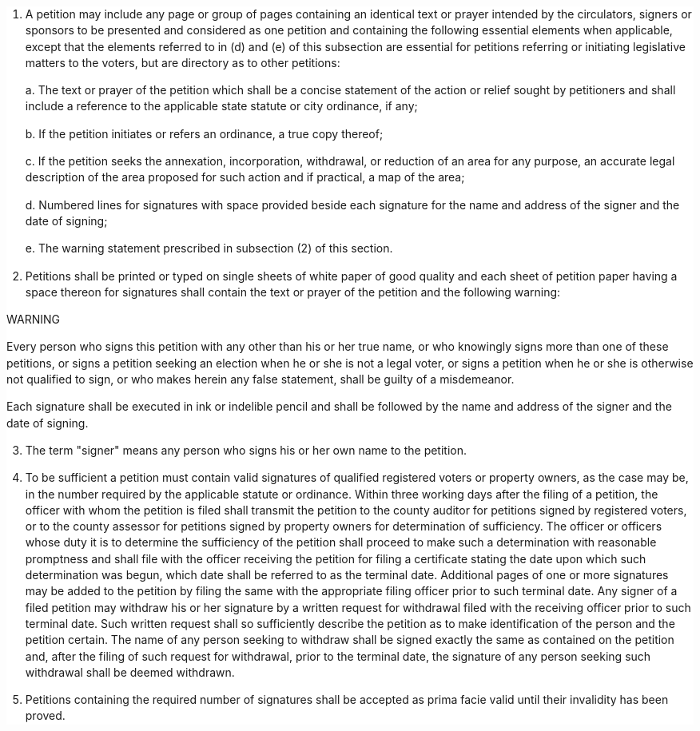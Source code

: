 1. A petition may include any page or group of pages containing an identical text or prayer intended by the circulators, signers or sponsors to be presented and considered as one petition and containing the following essential elements when applicable, except that the elements referred to in (d) and (e) of this subsection are essential for petitions referring or initiating legislative matters to the voters, but are directory as to other petitions:

    a. The text or prayer of the petition which shall be a concise statement of the action or relief sought by petitioners and shall include a reference to the applicable state statute or city ordinance, if any;

    b. If the petition initiates or refers an ordinance, a true copy thereof;

    c. If the petition seeks the annexation, incorporation, withdrawal, or reduction of an area for any purpose, an accurate legal description of the area proposed for such action and if practical, a map of the area;

    d. Numbered lines for signatures with space provided beside each signature for the name and address of the signer and the date of signing;

    e. The warning statement prescribed in subsection (2) of this section.

2. Petitions shall be printed or typed on single sheets of white paper of good quality and each sheet of petition paper having a space thereon for signatures shall contain the text or prayer of the petition and the following warning:

WARNING

Every person who signs this petition with any other than his or her true name, or who knowingly signs more than one of these petitions, or signs a petition seeking an election when he or she is not a legal voter, or signs a petition when he or she is otherwise not qualified to sign, or who makes herein any false statement, shall be guilty of a misdemeanor.

Each signature shall be executed in ink or indelible pencil and shall be followed by the name and address of the signer and the date of signing.

3. The term "signer" means any person who signs his or her own name to the petition.

4. To be sufficient a petition must contain valid signatures of qualified registered voters or property owners, as the case may be, in the number required by the applicable statute or ordinance. Within three working days after the filing of a petition, the officer with whom the petition is filed shall transmit the petition to the county auditor for petitions signed by registered voters, or to the county assessor for petitions signed by property owners for determination of sufficiency. The officer or officers whose duty it is to determine the sufficiency of the petition shall proceed to make such a determination with reasonable promptness and shall file with the officer receiving the petition for filing a certificate stating the date upon which such determination was begun, which date shall be referred to as the terminal date. Additional pages of one or more signatures may be added to the petition by filing the same with the appropriate filing officer prior to such terminal date. Any signer of a filed petition may withdraw his or her signature by a written request for withdrawal filed with the receiving officer prior to such terminal date. Such written request shall so sufficiently describe the petition as to make identification of the person and the petition certain. The name of any person seeking to withdraw shall be signed exactly the same as contained on the petition and, after the filing of such request for withdrawal, prior to the terminal date, the signature of any person seeking such withdrawal shall be deemed withdrawn.

5. Petitions containing the required number of signatures shall be accepted as prima facie valid until their invalidity has been proved.
